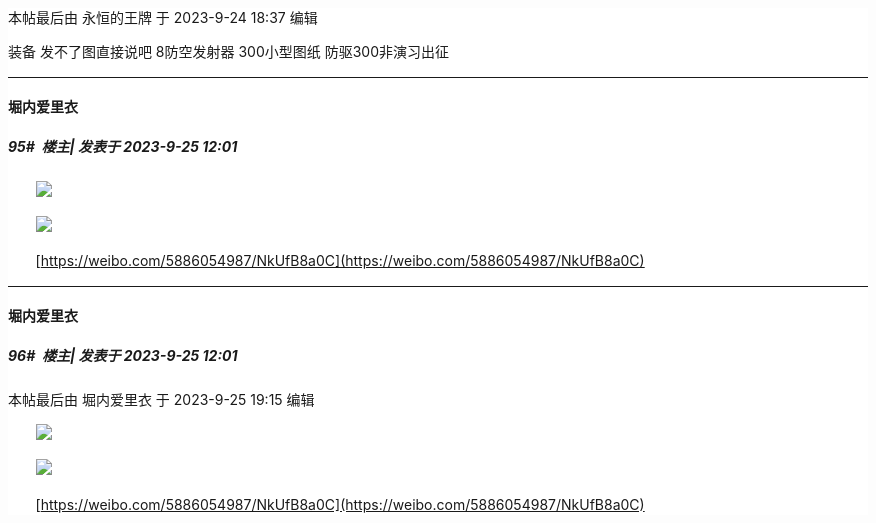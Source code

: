  本帖最后由 永恒的王牌 于 2023-9-24 18:37 编辑 

装备
发不了图直接说吧
8防空发射器
300小型图纸
防驱300非演习出征


*****

####  堀内爱里衣  
##### 95#         楼主| 发表于 2023-9-25 12:01

       <img src="https://img.feixue.cloud/2023/09/25/bf73058f6a642.jpg" referrerpolicy="no-referrer">

       <img src="https://img.feixue.cloud/2023/09/25/80084e81b010a.jpg" referrerpolicy="no-referrer">

       [https://weibo.com/5886054987/NkUfB8a0C](https://weibo.com/5886054987/NkUfB8a0C)


*****

####  堀内爱里衣  
##### 96#         楼主| 发表于 2023-9-25 12:01

 本帖最后由 堀内爱里衣 于 2023-9-25 19:15 编辑 

       <img src="https://img.feixue.cloud/2023/09/25/bf73058f6a642.jpg" referrerpolicy="no-referrer">

       <img src="https://img.feixue.cloud/2023/09/25/80084e81b010a.jpg" referrerpolicy="no-referrer">

       [https://weibo.com/5886054987/NkUfB8a0C](https://weibo.com/5886054987/NkUfB8a0C)

